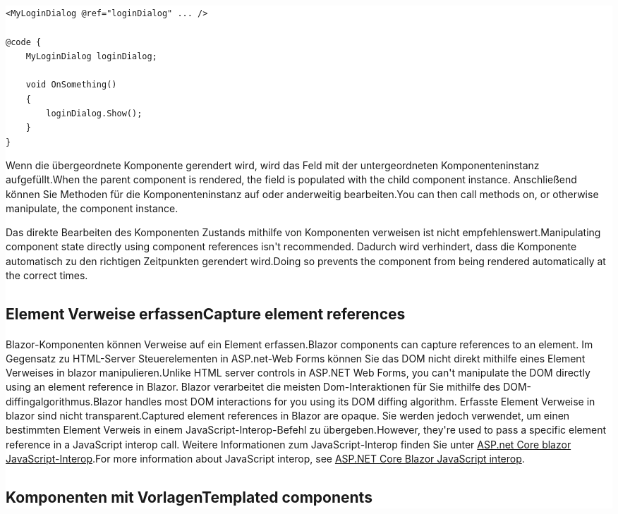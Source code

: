 ```razor
<MyLoginDialog @ref="loginDialog" ... />

@code {
    MyLoginDialog loginDialog;

    void OnSomething()
    {
        loginDialog.Show();
    }
}
```

<span data-ttu-id="c596b-288">Wenn die übergeordnete Komponente gerendert wird, wird das Feld mit der untergeordneten Komponenteninstanz aufgefüllt.</span><span class="sxs-lookup"><span data-stu-id="c596b-288">When the parent component is rendered, the field is populated with the child component instance.</span></span> <span data-ttu-id="c596b-289">Anschließend können Sie Methoden für die Komponenteninstanz auf oder anderweitig bearbeiten.</span><span class="sxs-lookup"><span data-stu-id="c596b-289">You can then call methods on, or otherwise manipulate, the component instance.</span></span>

<span data-ttu-id="c596b-290">Das direkte Bearbeiten des Komponenten Zustands mithilfe von Komponenten verweisen ist nicht empfehlenswert.</span><span class="sxs-lookup"><span data-stu-id="c596b-290">Manipulating component state directly using component references isn't recommended.</span></span> <span data-ttu-id="c596b-291">Dadurch wird verhindert, dass die Komponente automatisch zu den richtigen Zeitpunkten gerendert wird.</span><span class="sxs-lookup"><span data-stu-id="c596b-291">Doing so prevents the component from being rendered automatically at the correct times.</span></span>

## <a name="capture-element-references"></a><span data-ttu-id="c596b-292">Element Verweise erfassen</span><span class="sxs-lookup"><span data-stu-id="c596b-292">Capture element references</span></span>

<span data-ttu-id="c596b-293">Blazor-Komponenten können Verweise auf ein Element erfassen.</span><span class="sxs-lookup"><span data-stu-id="c596b-293">Blazor components can capture references to an element.</span></span> <span data-ttu-id="c596b-294">Im Gegensatz zu HTML-Server Steuerelementen in ASP.net-Web Forms können Sie das DOM nicht direkt mithilfe eines Element Verweises in blazor manipulieren.</span><span class="sxs-lookup"><span data-stu-id="c596b-294">Unlike HTML server controls in ASP.NET Web Forms, you can't manipulate the DOM directly using an element reference in Blazor.</span></span> <span data-ttu-id="c596b-295">Blazor verarbeitet die meisten Dom-Interaktionen für Sie mithilfe des DOM-diffingalgorithmus.</span><span class="sxs-lookup"><span data-stu-id="c596b-295">Blazor handles most DOM interactions for you using its DOM diffing algorithm.</span></span> <span data-ttu-id="c596b-296">Erfasste Element Verweise in blazor sind nicht transparent.</span><span class="sxs-lookup"><span data-stu-id="c596b-296">Captured element references in Blazor are opaque.</span></span> <span data-ttu-id="c596b-297">Sie werden jedoch verwendet, um einen bestimmten Element Verweis in einem JavaScript-Interop-Befehl zu übergeben.</span><span class="sxs-lookup"><span data-stu-id="c596b-297">However, they're used to pass a specific element reference in a JavaScript interop call.</span></span> <span data-ttu-id="c596b-298">Weitere Informationen zum JavaScript-Interop finden Sie unter [ASP.net Core blazor JavaScript-Interop](/aspnet/core/blazor/javascript-interop).</span><span class="sxs-lookup"><span data-stu-id="c596b-298">For more information about JavaScript interop, see [ASP.NET Core Blazor JavaScript interop](/aspnet/core/blazor/javascript-interop).</span></span>

## <a name="templated-components"></a><span data-ttu-id="c596b-299">Komponenten mit Vorlagen</span><span class="sxs-lookup"><span data-stu-id="c596b-299">Templated components</span></span>
